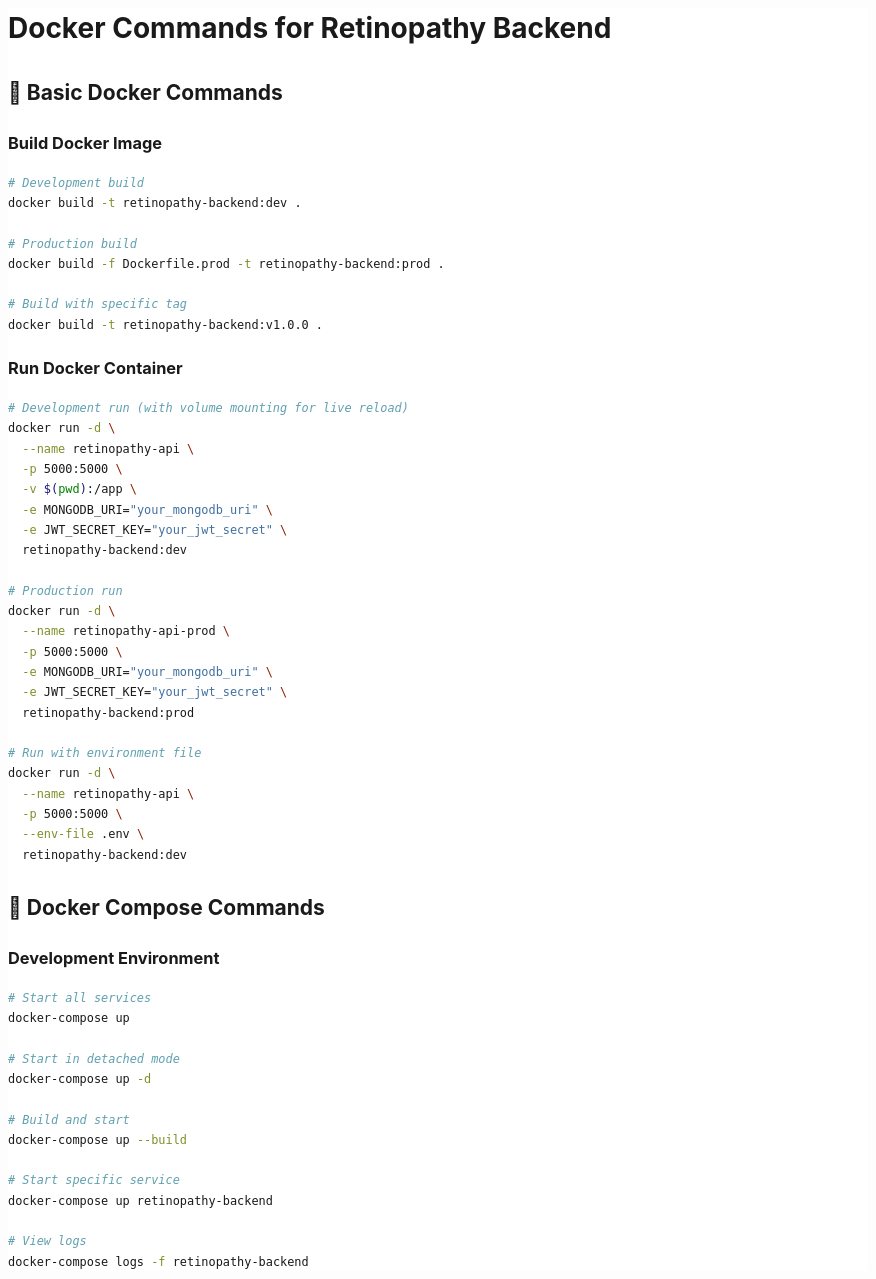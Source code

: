 # Docker Commands for Retinopathy Backend

## 🐳 Basic Docker Commands

### Build Docker Image
```bash
# Development build
docker build -t retinopathy-backend:dev .

# Production build
docker build -f Dockerfile.prod -t retinopathy-backend:prod .

# Build with specific tag
docker build -t retinopathy-backend:v1.0.0 .
```

### Run Docker Container
```bash
# Development run (with volume mounting for live reload)
docker run -d \
  --name retinopathy-api \
  -p 5000:5000 \
  -v $(pwd):/app \
  -e MONGODB_URI="your_mongodb_uri" \
  -e JWT_SECRET_KEY="your_jwt_secret" \
  retinopathy-backend:dev

# Production run
docker run -d \
  --name retinopathy-api-prod \
  -p 5000:5000 \
  -e MONGODB_URI="your_mongodb_uri" \
  -e JWT_SECRET_KEY="your_jwt_secret" \
  retinopathy-backend:prod

# Run with environment file
docker run -d \
  --name retinopathy-api \
  -p 5000:5000 \
  --env-file .env \
  retinopathy-backend:dev
```

## 🚀 Docker Compose Commands

### Development Environment
```bash
# Start all services
docker-compose up

# Start in detached mode
docker-compose up -d

# Build and start
docker-compose up --build

# Start specific service
docker-compose up retinopathy-backend

# View logs
docker-compose logs -f retinopathy-backend
```